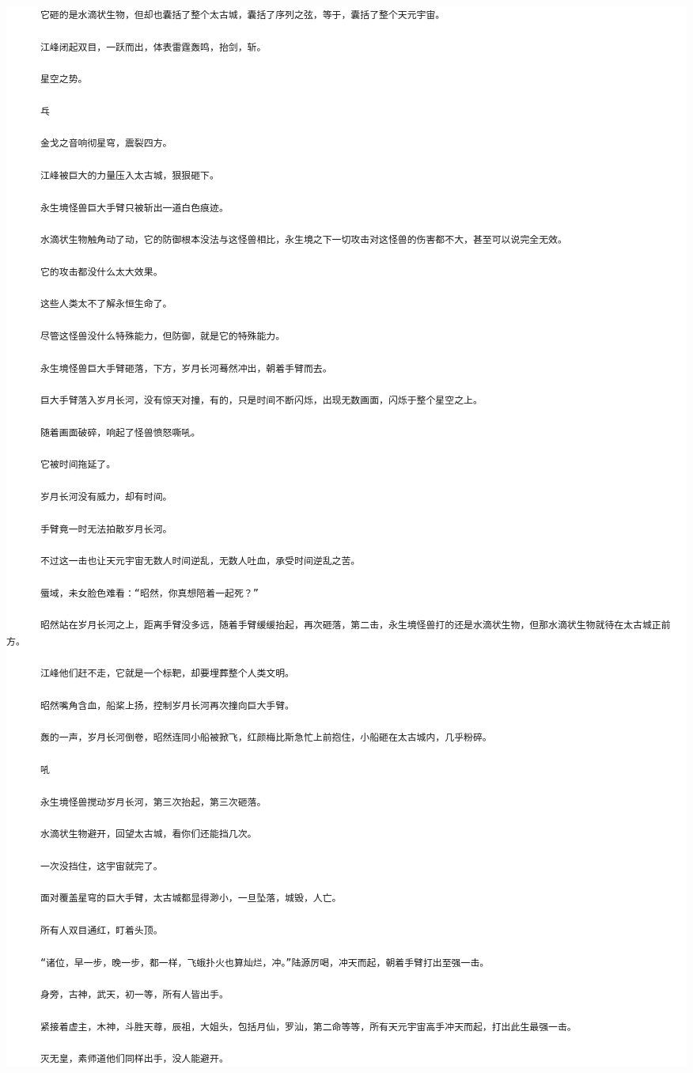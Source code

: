           它砸的是水滴状生物，但却也囊括了整个太古城，囊括了序列之弦，等于，囊括了整个天元宇宙。
      
          江峰闭起双目，一跃而出，体表雷霆轰鸣，抬剑，斩。
      
          星空之势。
      
          乓
      
          金戈之音响彻星穹，震裂四方。
      
          江峰被巨大的力量压入太古城，狠狠砸下。
      
          永生境怪兽巨大手臂只被斩出一道白色痕迹。
      
          水滴状生物触角动了动，它的防御根本没法与这怪兽相比，永生境之下一切攻击对这怪兽的伤害都不大，甚至可以说完全无效。
      
          它的攻击都没什么太大效果。
      
          这些人类太不了解永恒生命了。
      
          尽管这怪兽没什么特殊能力，但防御，就是它的特殊能力。
      
          永生境怪兽巨大手臂砸落，下方，岁月长河蓦然冲出，朝着手臂而去。
      
          巨大手臂落入岁月长河，没有惊天对撞，有的，只是时间不断闪烁，出现无数画面，闪烁于整个星空之上。
      
          随着画面破碎，响起了怪兽愤怒嘶吼。
      
          它被时间拖延了。
      
          岁月长河没有威力，却有时间。
      
          手臂竟一时无法拍散岁月长河。
      
          不过这一击也让天元宇宙无数人时间逆乱，无数人吐血，承受时间逆乱之苦。
      
          蜃域，未女脸色难看：“昭然，你真想陪着一起死？”
      
          昭然站在岁月长河之上，距离手臂没多远，随着手臂缓缓抬起，再次砸落，第二击，永生境怪兽打的还是水滴状生物，但那水滴状生物就待在太古城正前方。
      
          江峰他们赶不走，它就是一个标靶，却要埋葬整个人类文明。
      
          昭然嘴角含血，船桨上扬，控制岁月长河再次撞向巨大手臂。
      
          轰的一声，岁月长河倒卷，昭然连同小船被掀飞，红颜梅比斯急忙上前抱住，小船砸在太古城内，几乎粉碎。
      
          吼
      
          永生境怪兽搅动岁月长河，第三次抬起，第三次砸落。
      
          水滴状生物避开，回望太古城，看你们还能挡几次。
      
          一次没挡住，这宇宙就完了。
      
          面对覆盖星穹的巨大手臂，太古城都显得渺小，一旦坠落，城毁，人亡。
      
          所有人双目通红，盯着头顶。
      
          “诸位，早一步，晚一步，都一样，飞蛾扑火也算灿烂，冲。”陆源厉喝，冲天而起，朝着手臂打出至强一击。
      
          身旁，古神，武天，初一等，所有人皆出手。
      
          紧接着虚主，木神，斗胜天尊，辰祖，大姐头，包括月仙，罗汕，第二命等等，所有天元宇宙高手冲天而起，打出此生最强一击。
      
          灭无皇，素师道他们同样出手，没人能避开。
      